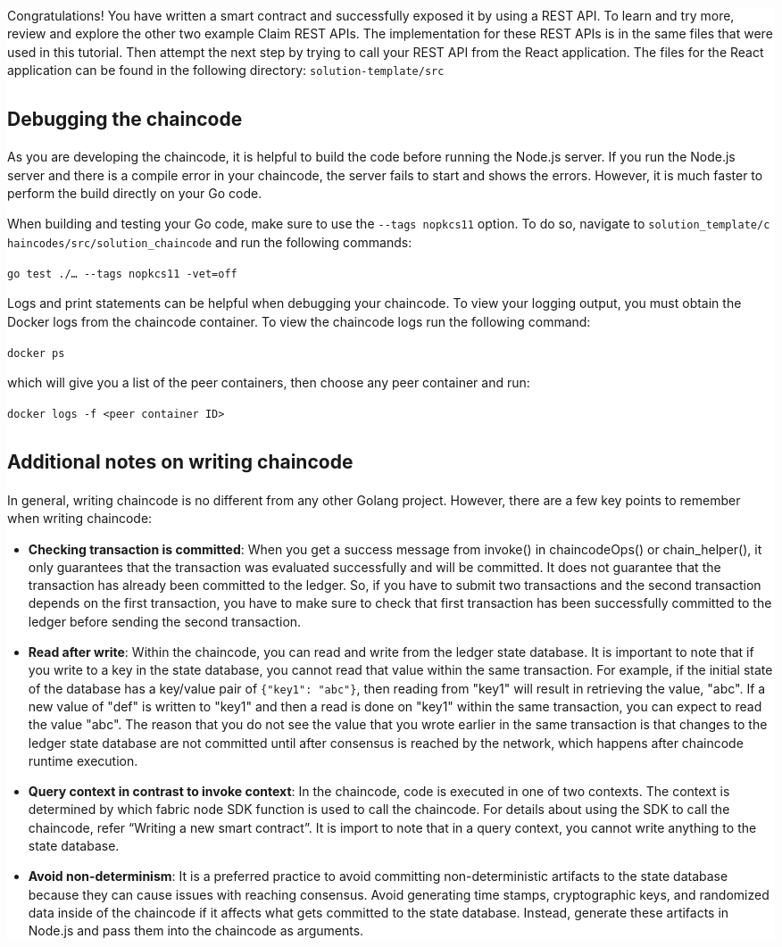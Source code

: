 Congratulations! You have written a smart contract and successfully exposed it by using a REST API. To learn and try more, review and explore the other two example Claim REST APIs. The implementation for these REST APIs is in the same files that were used in this tutorial. Then attempt the next step by trying to call your REST API from the React application. The files for the React application can be found in the following directory: `solution-template/src`

## Debugging the chaincode

As you are developing the chaincode, it is helpful to build the code before running the Node.js server. If you run the Node.js server and there is a compile error in your chaincode, the server fails to start and shows the errors. However, it is much faster to perform the build directly on your Go code.

When building and testing your Go code, make sure to use the `--tags nopkcs11` option. To do so, navigate to `solution_template/chaincodes/src/solution_chaincode` and run the following commands: 

`go test ./… --tags nopkcs11 -vet=off`

Logs and print statements can be helpful when debugging your chaincode. To view your logging output, you must obtain the Docker logs from the chaincode container. To view the chaincode logs run the following command: 

`docker ps` 

which will give you a list of the peer containers, then choose any peer container and run: 

`docker logs -f <peer container ID>`

## Additional notes on writing chaincode

In general, writing chaincode is no different from any other Golang project. However, there are a few key points to remember when writing chaincode:

- **Checking transaction is committed**:  When you get a success message from invoke() in chaincodeOps() or chain_helper(), it only guarantees that the transaction was evaluated successfully and will be committed. It does not guarantee that the transaction has already been committed to the ledger. So, if you have to submit two transactions and the second transaction depends on the first transaction, you have to make sure to check that first transaction has been successfully committed to the ledger before sending the second transaction. 

- **Read after write**: Within the chaincode, you can read and write from the ledger state database. It is important to note that if you write to a key in the state database, you cannot read that value within the same transaction. For example, if the initial state of the database has a key/value pair of `{"key1": "abc"}`, then reading from "key1" will result in retrieving the value, "abc". If a new value of "def" is written to "key1" and then a read is done on "key1" within the same transaction, you can expect to read the value "abc". The reason that you do not see the value that you wrote earlier in the same transaction is that changes to the ledger state database are not committed until after consensus is reached by the network, which happens after chaincode runtime execution. 

- **Query context in contrast to invoke context**: In the chaincode, code is executed in one of two contexts. The context is determined by which fabric node SDK function is used to call the chaincode. For details about using the SDK to call the chaincode, refer “Writing a new smart contract”. It is import to note that in a query context, you cannot write anything to the state database.

- **Avoid non-determinism**: It is a preferred practice to avoid committing non-deterministic artifacts to the state database because they can cause issues with reaching consensus. Avoid generating time stamps, cryptographic keys, and randomized data inside of the chaincode if it affects what gets committed to the state database. Instead, generate these artifacts in Node.js and pass them into the chaincode as arguments. 